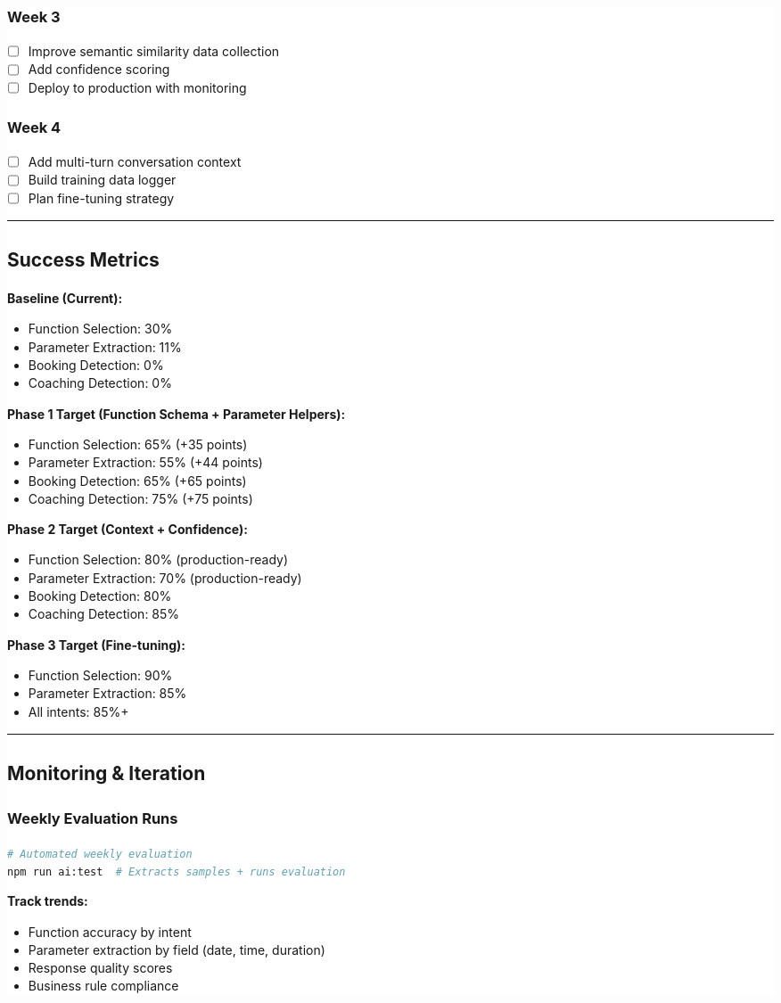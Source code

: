 ### Week 3
- [ ] Improve semantic similarity data collection
- [ ] Add confidence scoring
- [ ] Deploy to production with monitoring

### Week 4
- [ ] Add multi-turn conversation context
- [ ] Build training data logger
- [ ] Plan fine-tuning strategy

---

## Success Metrics

**Baseline (Current):**
- Function Selection: 30%
- Parameter Extraction: 11%
- Booking Detection: 0%
- Coaching Detection: 0%

**Phase 1 Target (Function Schema + Parameter Helpers):**
- Function Selection: 65% (+35 points)
- Parameter Extraction: 55% (+44 points)
- Booking Detection: 65% (+65 points)
- Coaching Detection: 75% (+75 points)

**Phase 2 Target (Context + Confidence):**
- Function Selection: 80% (production-ready)
- Parameter Extraction: 70% (production-ready)
- Booking Detection: 80%
- Coaching Detection: 85%

**Phase 3 Target (Fine-tuning):**
- Function Selection: 90%
- Parameter Extraction: 85%
- All intents: 85%+

---

## Monitoring & Iteration

### Weekly Evaluation Runs
```bash
# Automated weekly evaluation
npm run ai:test  # Extracts samples + runs evaluation
```

**Track trends:**
- Function accuracy by intent
- Parameter extraction by field (date, time, duration)
- Response quality scores
- Business rule compliance
